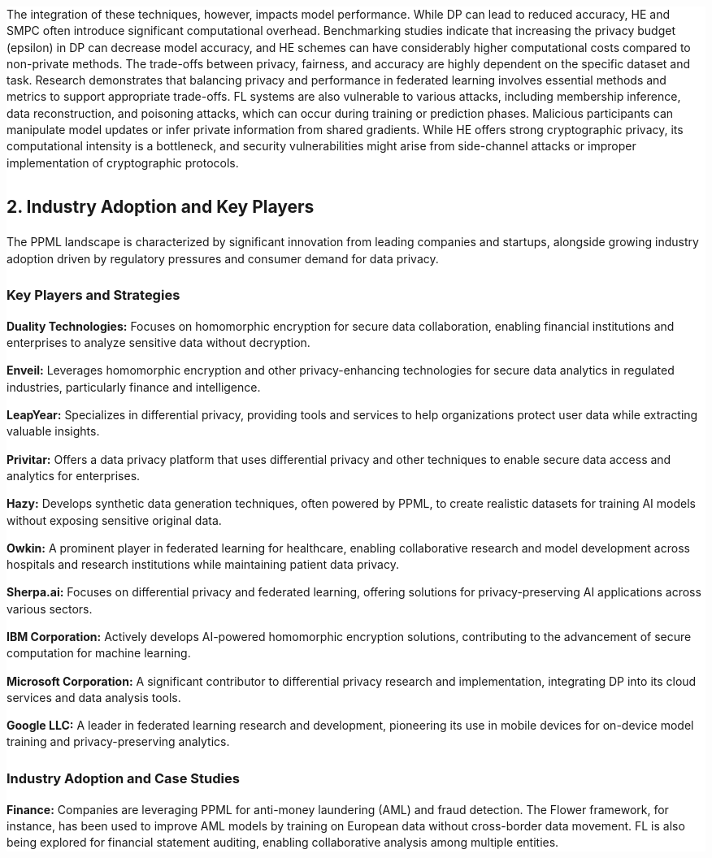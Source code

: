 The integration of these techniques, however, impacts model performance. While DP can lead to reduced accuracy, HE and SMPC often introduce significant computational overhead. Benchmarking studies indicate that increasing the privacy budget (epsilon) in DP can decrease model accuracy, and HE schemes can have considerably higher computational costs compared to non-private methods. The trade-offs between privacy, fairness, and accuracy are highly dependent on the specific dataset and task. Research demonstrates that balancing privacy and performance in federated learning involves essential methods and metrics to support appropriate trade-offs. FL systems are also vulnerable to various attacks, including membership inference, data reconstruction, and poisoning attacks, which can occur during training or prediction phases. Malicious participants can manipulate model updates or infer private information from shared gradients. While HE offers strong cryptographic privacy, its computational intensity is a bottleneck, and security vulnerabilities might arise from side-channel attacks or improper implementation of cryptographic protocols.

## 2. Industry Adoption and Key Players

The PPML landscape is characterized by significant innovation from leading companies and startups, alongside growing industry adoption driven by regulatory pressures and consumer demand for data privacy.

### Key Players and Strategies

**Duality Technologies:** Focuses on homomorphic encryption for secure data collaboration, enabling financial institutions and enterprises to analyze sensitive data without decryption.

**Enveil:** Leverages homomorphic encryption and other privacy-enhancing technologies for secure data analytics in regulated industries, particularly finance and intelligence.

**LeapYear:** Specializes in differential privacy, providing tools and services to help organizations protect user data while extracting valuable insights.

**Privitar:** Offers a data privacy platform that uses differential privacy and other techniques to enable secure data access and analytics for enterprises.

**Hazy:** Develops synthetic data generation techniques, often powered by PPML, to create realistic datasets for training AI models without exposing sensitive original data.

**Owkin:** A prominent player in federated learning for healthcare, enabling collaborative research and model development across hospitals and research institutions while maintaining patient data privacy.

**Sherpa.ai:** Focuses on differential privacy and federated learning, offering solutions for privacy-preserving AI applications across various sectors.

**IBM Corporation:** Actively develops AI-powered homomorphic encryption solutions, contributing to the advancement of secure computation for machine learning.

**Microsoft Corporation:** A significant contributor to differential privacy research and implementation, integrating DP into its cloud services and data analysis tools.

**Google LLC:** A leader in federated learning research and development, pioneering its use in mobile devices for on-device model training and privacy-preserving analytics.

### Industry Adoption and Case Studies

**Finance:** Companies are leveraging PPML for anti-money laundering (AML) and fraud detection. The Flower framework, for instance, has been used to improve AML models by training on European data without cross-border data movement. FL is also being explored for financial statement auditing, enabling collaborative analysis among multiple entities.
